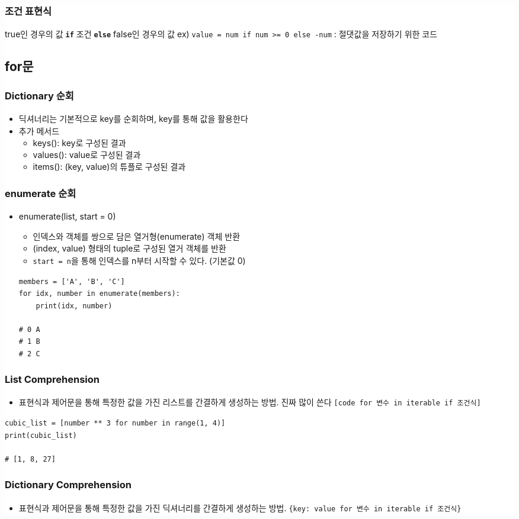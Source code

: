 ### 조건 표현식

true인 경우의 값 **`if`** 조건 **`else`** false인 경우의 값
ex) `value = num if num >= 0 else -num` : 절댓값을 저장하기 위한 코드

## for문

### Dictionary 순회

- 딕셔너리는 기본적으로 key를 순회하며, key를 통해 값을 활용한다
- 추가 메서드
     - keys(): key로 구성된 결과
     - values(): value로 구성된 결과
     - items(): (key, value)의 튜플로 구성된 결과

### enumerate 순회

- enumerate(list, start = 0)

     - 인덱스와 객체를 쌍으로 담은 열거형(enumerate) 객체 반환
     - (index, value) 형태의 tuple로 구성된 열거 객체를 반환
     - `start = n`을 통해 인덱스를 n부터 시작할 수 있다. (기본값 0)

     ```
     members = ['A', 'B', 'C']
     for idx, number in enumerate(members):
         print(idx, number)
     
     # 0 A
     # 1 B
     # 2 C
     ```

### List Comprehension

- 표현식과 제어문을 통해 특정한 값을 가진 리스트를 간결하게 생성하는 방법. 진짜 많이 쓴다
  `[code for 변수 in iterable if 조건식]`

```
cubic_list = [number ** 3 for number in range(1, 4)]
print(cubic_list)

# [1, 8, 27]
```

### Dictionary Comprehension

- 표현식과 제어문을 통해 특정한 값을 가진 딕셔너리를 간결하게 생성하는 방법.
  `{key: value for 변수 in iterable if 조건식}`
